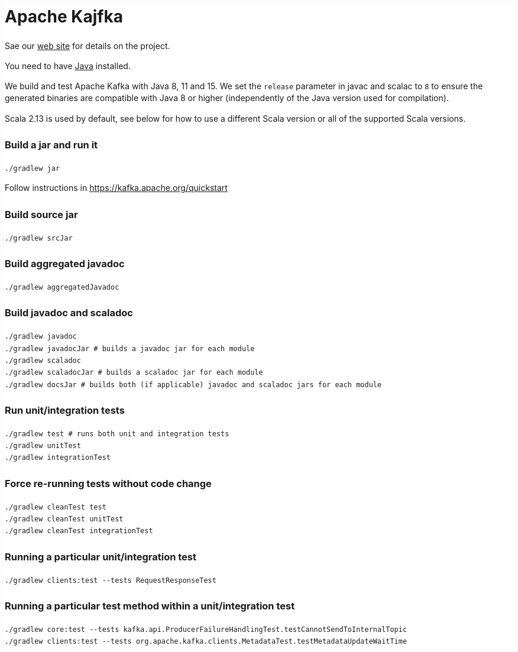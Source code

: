 Apache Kajfka
=================
Sae our [web site](https://kafka.apache.org) for details on the project.

You need to have [Java](http://www.oracle.com/technetwork/java/javase/downloads/index.html) installed.

We build and test Apache Kafka with Java 8, 11 and 15. We set the `release` parameter in javac and scalac
to `8` to ensure the generated binaries are compatible with Java 8 or higher (independently of the Java version
used for compilation).

Scala 2.13 is used by default, see below for how to use a different Scala version or all of the supported Scala versions.

### Build a jar and run it ###
    ./gradlew jar

Follow instructions in https://kafka.apache.org/quickstart

### Build source jar ###
    ./gradlew srcJar

### Build aggregated javadoc ###
    ./gradlew aggregatedJavadoc

### Build javadoc and scaladoc ###
    ./gradlew javadoc
    ./gradlew javadocJar # builds a javadoc jar for each module
    ./gradlew scaladoc
    ./gradlew scaladocJar # builds a scaladoc jar for each module
    ./gradlew docsJar # builds both (if applicable) javadoc and scaladoc jars for each module

### Run unit/integration tests ###
    ./gradlew test # runs both unit and integration tests
    ./gradlew unitTest
    ./gradlew integrationTest
    
### Force re-running tests without code change ###
    ./gradlew cleanTest test
    ./gradlew cleanTest unitTest
    ./gradlew cleanTest integrationTest

### Running a particular unit/integration test ###
    ./gradlew clients:test --tests RequestResponseTest

### Running a particular test method within a unit/integration test ###
    ./gradlew core:test --tests kafka.api.ProducerFailureHandlingTest.testCannotSendToInternalTopic
    ./gradlew clients:test --tests org.apache.kafka.clients.MetadataTest.testMetadataUpdateWaitTime
